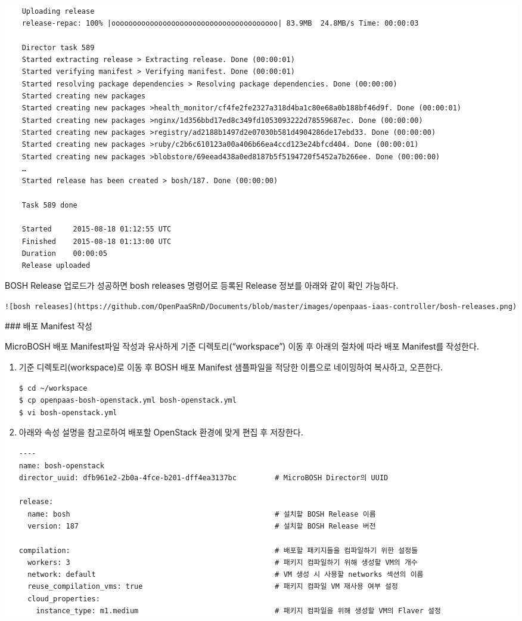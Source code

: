 		Uploading release
		release-repac: 100% |ooooooooooooooooooooooooooooooooooooooo| 83.9MB  24.8MB/s Time: 00:00:03

		Director task 589
		Started extracting release > Extracting release. Done (00:00:01)
		Started verifying manifest > Verifying manifest. Done (00:00:01)
		Started resolving package dependencies > Resolving package dependencies. Done (00:00:00)
		Started creating new packages
		Started creating new packages >health_monitor/cf4fe2fe2327a318d4ba1c80e68a0b188bf46d9f. Done (00:00:01)
		Started creating new packages >nginx/1d356bbd17ed8c349fd1053093222d78559687ec. Done (00:00:00)
		Started creating new packages >registry/ad2188b1497d2e07030b581d4904286de17ebd33. Done (00:00:00)
		Started creating new packages >ruby/c2b6c610123a00a406b66ea4ccd123e24bfcd404. Done (00:00:01)
		Started creating new packages >blobstore/69eead438a0ed8187b5f5194720f5452a7b266ee. Done (00:00:00)
		…
		Started release has been created > bosh/187. Done (00:00:00)

		Task 589 done

		Started 	2015-08-18 01:12:55 UTC
		Finished 	2015-08-18 01:13:00 UTC
		Duration 	00:00:05
		Release uploaded


BOSH Release 업로드가 성공하면 bosh releases 명령어로 등록된 Release
정보를 아래와 같이 확인 가능하다.

	![bosh releases](https://github.com/OpenPaaSRnD/Documents/blob/master/images/openpaas-iaas-controller/bosh-releases.png)

<div id='BOSH-배포-Manifest-작성'/>
### 배포 Manifest 작성

MicroBOSH 배포 Manifest파일 작성과 유사하게 기준 디렉토리(“workspace”)
이동 후 아래의 절차에 따라 배포 Manifest를 작성한다.

1.  기준 디렉토리(workspace)로 이동 후 BOSH 배포 Manifest 샘플파일을
    적당한 이름으로 네이밍하여 복사하고, 오픈한다.

		$ cd ~/workspace
		$ cp openpaas-bosh-openstack.yml bosh-openstack.yml
		$ vi bosh-openstack.yml

2.  아래와 속성 설명을 참고로하여 배포할 OpenStack 환경에 맞게 편집 후
    저장한다.

		----
		name: bosh-openstack
		director_uuid: dfb961e2-2b0a-4fce-b201-dff4ea3137bc 		# MicroBOSH Director의 UUID

		release:
		  name: bosh 												# 설치할 BOSH Release 이름
		  version: 187 												# 설치할 BOSH Release 버전

		compilation: 												# 배포할 패키지들을 컴파일하기 위한 설정들
		  workers: 3 												# 패키지 컴파일하기 위해 생성할 VM의 개수
		  network: default 											# VM 생성 시 사용할 networks 섹션의 이름
		  reuse_compilation_vms: true 								# 패키지 컴파일 VM 재사용 여부 설정
		  cloud_properties:
		    instance_type: m1.medium 								# 패키지 컴파일을 위해 생성할 VM의 Flaver 설정
